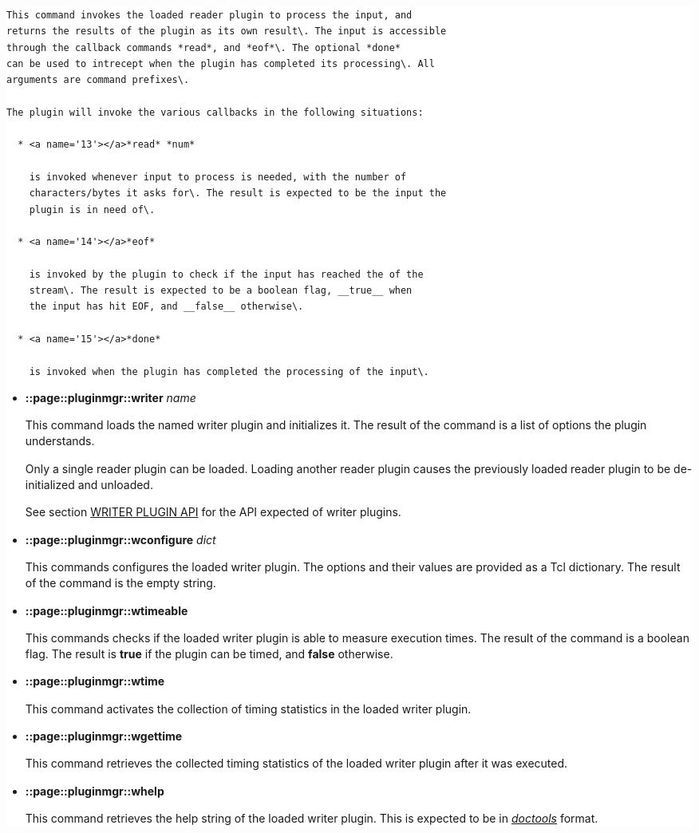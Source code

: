     This command invokes the loaded reader plugin to process the input, and
    returns the results of the plugin as its own result\. The input is accessible
    through the callback commands *read*, and *eof*\. The optional *done*
    can be used to intrecept when the plugin has completed its processing\. All
    arguments are command prefixes\.

    The plugin will invoke the various callbacks in the following situations:

      * <a name='13'></a>*read* *num*

        is invoked whenever input to process is needed, with the number of
        characters/bytes it asks for\. The result is expected to be the input the
        plugin is in need of\.

      * <a name='14'></a>*eof*

        is invoked by the plugin to check if the input has reached the of the
        stream\. The result is expected to be a boolean flag, __true__ when
        the input has hit EOF, and __false__ otherwise\.

      * <a name='15'></a>*done*

        is invoked when the plugin has completed the processing of the input\.

  - <a name='16'></a>__::page::pluginmgr::writer__ *name*

    This command loads the named writer plugin and initializes it\. The result of
    the command is a list of options the plugin understands\.

    Only a single reader plugin can be loaded\. Loading another reader plugin
    causes the previously loaded reader plugin to be de\-initialized and
    unloaded\.

    See section [WRITER PLUGIN API](#section5) for the API expected of
    writer plugins\.

  - <a name='17'></a>__::page::pluginmgr::wconfigure__ *dict*

    This commands configures the loaded writer plugin\. The options and their
    values are provided as a Tcl dictionary\. The result of the command is the
    empty string\.

  - <a name='18'></a>__::page::pluginmgr::wtimeable__

    This commands checks if the loaded writer plugin is able to measure
    execution times\. The result of the command is a boolean flag\. The result is
    __true__ if the plugin can be timed, and __false__ otherwise\.

  - <a name='19'></a>__::page::pluginmgr::wtime__

    This command activates the collection of timing statistics in the loaded
    writer plugin\.

  - <a name='20'></a>__::page::pluginmgr::wgettime__

    This command retrieves the collected timing statistics of the loaded writer
    plugin after it was executed\.

  - <a name='21'></a>__::page::pluginmgr::whelp__

    This command retrieves the help string of the loaded writer plugin\. This is
    expected to be in *[doctools](\.\./\.\./\.\./\.\./index\.md\#doctools)* format\.
